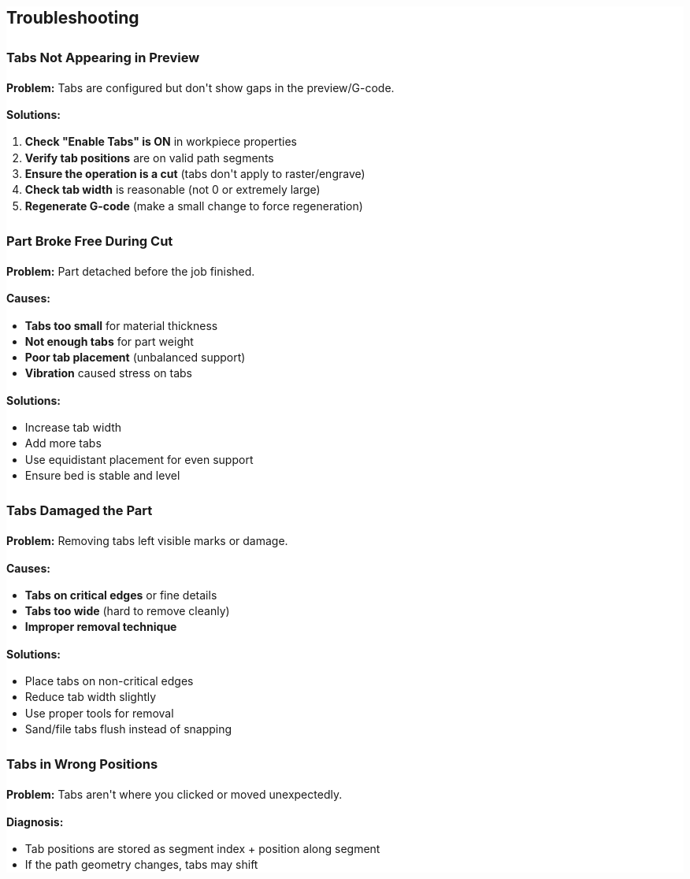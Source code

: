 
## Troubleshooting

### Tabs Not Appearing in Preview

**Problem:** Tabs are configured but don't show gaps in the preview/G-code.

**Solutions:**

1. **Check "Enable Tabs" is ON** in workpiece properties
2. **Verify tab positions** are on valid path segments
3. **Ensure the operation is a cut** (tabs don't apply to raster/engrave)
4. **Check tab width** is reasonable (not 0 or extremely large)
5. **Regenerate G-code** (make a small change to force regeneration)

### Part Broke Free During Cut

**Problem:** Part detached before the job finished.

**Causes:**

- **Tabs too small** for material thickness
- **Not enough tabs** for part weight
- **Poor tab placement** (unbalanced support)
- **Vibration** caused stress on tabs

**Solutions:**

- Increase tab width
- Add more tabs
- Use equidistant placement for even support
- Ensure bed is stable and level

### Tabs Damaged the Part

**Problem:** Removing tabs left visible marks or damage.

**Causes:**

- **Tabs on critical edges** or fine details
- **Tabs too wide** (hard to remove cleanly)
- **Improper removal technique**

**Solutions:**

- Place tabs on non-critical edges
- Reduce tab width slightly
- Use proper tools for removal
- Sand/file tabs flush instead of snapping

### Tabs in Wrong Positions

**Problem:** Tabs aren't where you clicked or moved unexpectedly.

**Diagnosis:**

- Tab positions are stored as segment index + position along segment
- If the path geometry changes, tabs may shift
